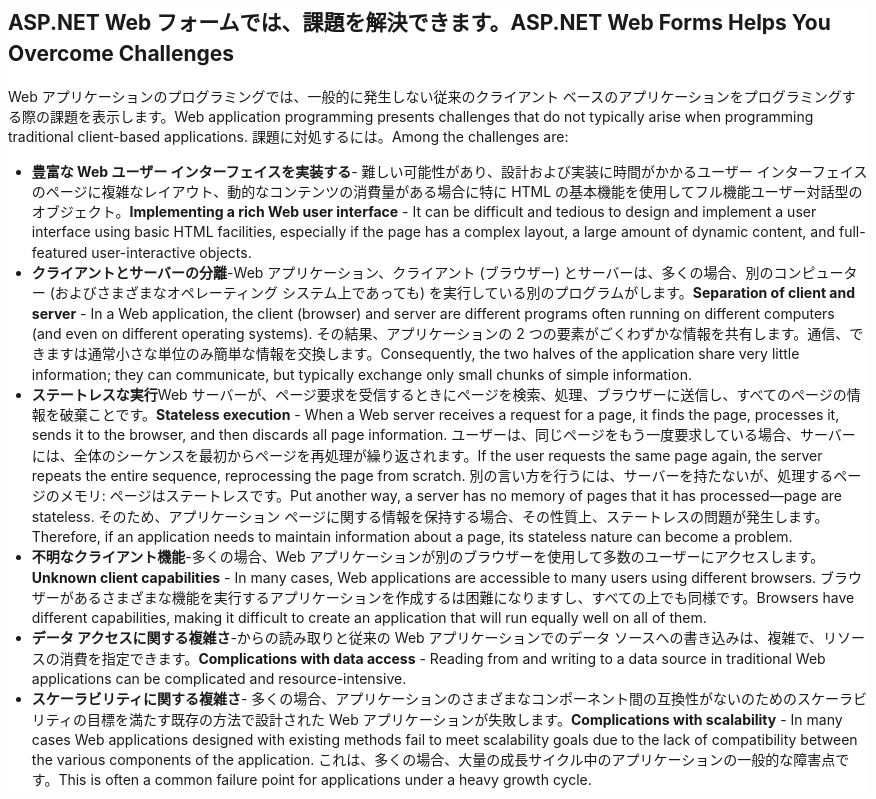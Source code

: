## <a name="aspnet-web-forms-helps-you-overcome-challenges"></a><span data-ttu-id="b72c6-130">ASP.NET Web フォームでは、課題を解決できます。</span><span class="sxs-lookup"><span data-stu-id="b72c6-130">ASP.NET Web Forms Helps You Overcome Challenges</span></span>

<span data-ttu-id="b72c6-131">Web アプリケーションのプログラミングでは、一般的に発生しない従来のクライアント ベースのアプリケーションをプログラミングする際の課題を表示します。</span><span class="sxs-lookup"><span data-stu-id="b72c6-131">Web application programming presents challenges that do not typically arise when programming traditional client-based applications.</span></span> <span data-ttu-id="b72c6-132">課題に対処するには。</span><span class="sxs-lookup"><span data-stu-id="b72c6-132">Among the challenges are:</span></span>

- <span data-ttu-id="b72c6-133">**豊富な Web ユーザー インターフェイスを実装する**- 難しい可能性があり、設計および実装に時間がかかるユーザー インターフェイスのページに複雑なレイアウト、動的なコンテンツの消費量がある場合に特に HTML の基本機能を使用してフル機能ユーザー対話型のオブジェクト。</span><span class="sxs-lookup"><span data-stu-id="b72c6-133">**Implementing a rich Web user interface** - It can be difficult and tedious to design and implement a user interface using basic HTML facilities, especially if the page has a complex layout, a large amount of dynamic content, and full-featured user-interactive objects.</span></span>
- <span data-ttu-id="b72c6-134">**クライアントとサーバーの分離**-Web アプリケーション、クライアント (ブラウザー) とサーバーは、多くの場合、別のコンピューター (およびさまざまなオペレーティング システム上であっても) を実行している別のプログラムがします。</span><span class="sxs-lookup"><span data-stu-id="b72c6-134">**Separation of client and server** - In a Web application, the client (browser) and server are different programs often running on different computers (and even on different operating systems).</span></span> <span data-ttu-id="b72c6-135">その結果、アプリケーションの 2 つの要素がごくわずかな情報を共有します。通信、できますは通常小さな単位のみ簡単な情報を交換します。</span><span class="sxs-lookup"><span data-stu-id="b72c6-135">Consequently, the two halves of the application share very little information; they can communicate, but typically exchange only small chunks of simple information.</span></span>
- <span data-ttu-id="b72c6-136">**ステートレスな実行**Web サーバーが、ページ要求を受信するときにページを検索、処理、ブラウザーに送信し、すべてのページの情報を破棄ことです。</span><span class="sxs-lookup"><span data-stu-id="b72c6-136">**Stateless execution** - When a Web server receives a request for a page, it finds the page, processes it, sends it to the browser, and then discards all page information.</span></span> <span data-ttu-id="b72c6-137">ユーザーは、同じページをもう一度要求している場合、サーバーには、全体のシーケンスを最初からページを再処理が繰り返されます。</span><span class="sxs-lookup"><span data-stu-id="b72c6-137">If the user requests the same page again, the server repeats the entire sequence, reprocessing the page from scratch.</span></span> <span data-ttu-id="b72c6-138">別の言い方を行うには、サーバーを持たないが、処理するページのメモリ: ページはステートレスです。</span><span class="sxs-lookup"><span data-stu-id="b72c6-138">Put another way, a server has no memory of pages that it has processed—page are stateless.</span></span> <span data-ttu-id="b72c6-139">そのため、アプリケーション ページに関する情報を保持する場合、その性質上、ステートレスの問題が発生します。</span><span class="sxs-lookup"><span data-stu-id="b72c6-139">Therefore, if an application needs to maintain information about a page, its stateless nature can become a problem.</span></span>
- <span data-ttu-id="b72c6-140">**不明なクライアント機能**-多くの場合、Web アプリケーションが別のブラウザーを使用して多数のユーザーにアクセスします。</span><span class="sxs-lookup"><span data-stu-id="b72c6-140">**Unknown client capabilities** - In many cases, Web applications are accessible to many users using different browsers.</span></span> <span data-ttu-id="b72c6-141">ブラウザーがあるさまざまな機能を実行するアプリケーションを作成するは困難になりますし、すべての上でも同様です。</span><span class="sxs-lookup"><span data-stu-id="b72c6-141">Browsers have different capabilities, making it difficult to create an application that will run equally well on all of them.</span></span>
- <span data-ttu-id="b72c6-142">**データ アクセスに関する複雑さ**-からの読み取りと従来の Web アプリケーションでのデータ ソースへの書き込みは、複雑で、リソースの消費を指定できます。</span><span class="sxs-lookup"><span data-stu-id="b72c6-142">**Complications with data access** - Reading from and writing to a data source in traditional Web applications can be complicated and resource-intensive.</span></span>
- <span data-ttu-id="b72c6-143">**スケーラビリティに関する複雑さ**- 多くの場合、アプリケーションのさまざまなコンポーネント間の互換性がないのためのスケーラビリティの目標を満たす既存の方法で設計された Web アプリケーションが失敗します。</span><span class="sxs-lookup"><span data-stu-id="b72c6-143">**Complications with scalability** - In many cases Web applications designed with existing methods fail to meet scalability goals due to the lack of compatibility between the various components of the application.</span></span> <span data-ttu-id="b72c6-144">これは、多くの場合、大量の成長サイクル中のアプリケーションの一般的な障害点です。</span><span class="sxs-lookup"><span data-stu-id="b72c6-144">This is often a common failure point for applications under a heavy growth cycle.</span></span>
